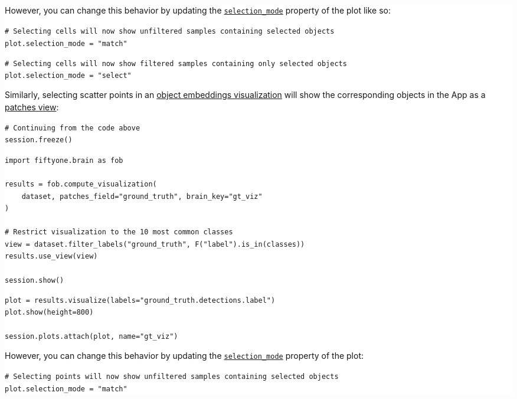 However, you can change this behavior by updating the
[`selection_mode`](../api/fiftyone.core.plots.base.html#fiftyone.core.plots.base.InteractivePlot.selection_mode "fiftyone.core.plots.base.InteractivePlot.selection_mode")
property of the plot like so:

```
# Selecting cells will now show unfiltered samples containing selected objects
plot.selection_mode = "match"

```

```
# Selecting cells will now show filtered samples containing only selected objects
plot.selection_mode = "select"

```

Similarly, selecting scatter points in an
[object embeddings visualization](../brain.html#brain-embeddings-visualization) will
show the corresponding objects in the App as a
[patches view](using_views.html#object-patches-views):

```
# Continuing from the code above
session.freeze()

```

```
import fiftyone.brain as fob

results = fob.compute_visualization(
    dataset, patches_field="ground_truth", brain_key="gt_viz"
)

# Restrict visualization to the 10 most common classes
view = dataset.filter_labels("ground_truth", F("label").is_in(classes))
results.use_view(view)

session.show()

```

```
plot = results.visualize(labels="ground_truth.detections.label")
plot.show(height=800)

session.plots.attach(plot, name="gt_viz")

```

However, you can change this behavior by updating the
[`selection_mode`](../api/fiftyone.core.plots.base.html#fiftyone.core.plots.base.InteractivePlot.selection_mode "fiftyone.core.plots.base.InteractivePlot.selection_mode")
property of the plot:

```
# Selecting points will now show unfiltered samples containing selected objects
plot.selection_mode = "match"

```
